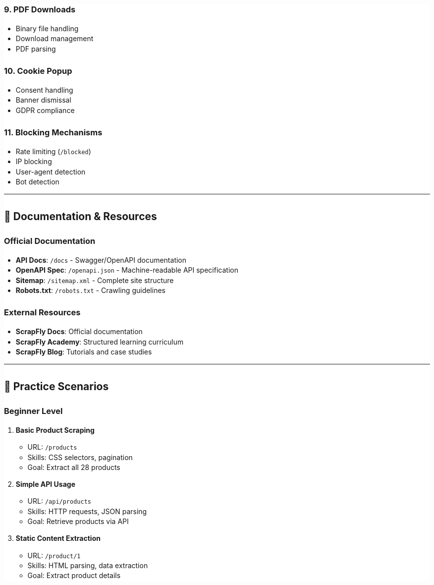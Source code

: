 ### 9. **PDF Downloads**
- Binary file handling
- Download management
- PDF parsing

### 10. **Cookie Popup**
- Consent handling
- Banner dismissal
- GDPR compliance

### 11. **Blocking Mechanisms**
- Rate limiting (`/blocked`)
- IP blocking
- User-agent detection
- Bot detection

---

## 📖 Documentation & Resources

### Official Documentation
- **API Docs**: `/docs` - Swagger/OpenAPI documentation
- **OpenAPI Spec**: `/openapi.json` - Machine-readable API specification
- **Sitemap**: `/sitemap.xml` - Complete site structure
- **Robots.txt**: `/robots.txt` - Crawling guidelines

### External Resources
- **ScrapFly Docs**: Official documentation
- **ScrapFly Academy**: Structured learning curriculum
- **ScrapFly Blog**: Tutorials and case studies

---

## 🧪 Practice Scenarios

### Beginner Level
1. **Basic Product Scraping**
   - URL: `/products`
   - Skills: CSS selectors, pagination
   - Goal: Extract all 28 products

2. **Simple API Usage**
   - URL: `/api/products`
   - Skills: HTTP requests, JSON parsing
   - Goal: Retrieve products via API

3. **Static Content Extraction**
   - URL: `/product/1`
   - Skills: HTML parsing, data extraction
   - Goal: Extract product details
